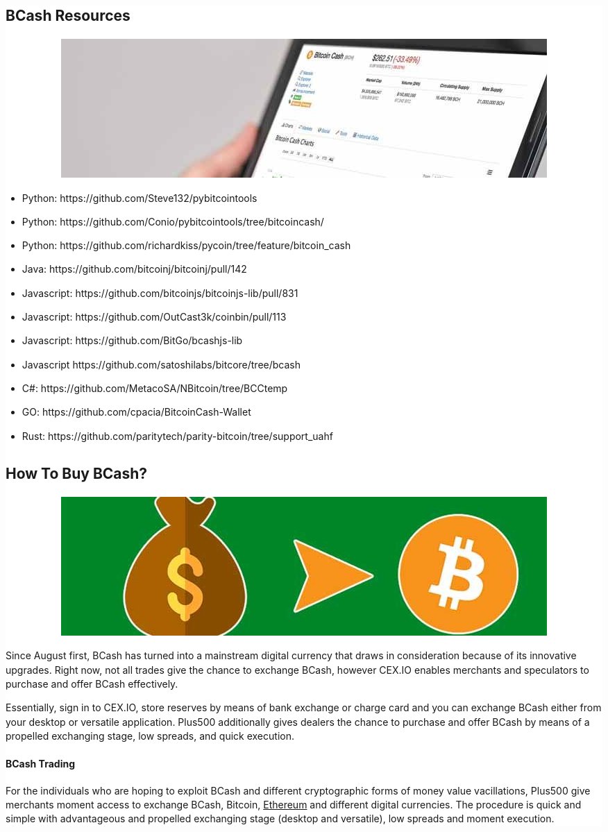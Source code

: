 <h2 id="resources">BCash Resources</h2>

<center><img src="/images/bch-03.jpg" alt="what is BCash"/></center>
<ul>
<li><p>Python: https://github.com/Steve132/pybitcointools</p></li>
<li><p>Python:  https://github.com/Conio/pybitcointools/tree/bitcoincash/</p></li>
<li><p>Python: https://github.com/richardkiss/pycoin/tree/feature/bitcoin_cash</p></li>
<li><p>Java: https://github.com/bitcoinj/bitcoinj/pull/142</p></li>
<li><p>Javascript: https://github.com/bitcoinjs/bitcoinjs-lib/pull/831</p></li>
<li><p>Javascript: https://github.com/OutCast3k/coinbin/pull/113</p></li>
<li><p>Javascript: https://github.com/BitGo/bcashjs-lib</p></li>
<li><p>Javascript https://github.com/satoshilabs/bitcore/tree/bcash</p></li>
<li><p>C#: https://github.com/MetacoSA/NBitcoin/tree/BCCtemp</p></li>
<li><p>GO: https://github.com/cpacia/BitcoinCash-Wallet</p></li>
<li><p>Rust: https://github.com/paritytech/parity-bitcoin/tree/support_uahf</p></li>
</ul>
<h2 id="buy">How To Buy BCash?</h2>

<center><img src="/images/bch-04.jpg" alt="what is BCash"/></center>

<p>Since August first, BCash has turned into a mainstream digital currency that draws in consideration because of its innovative upgrades. Right now, not all trades give the chance to exchange BCash, however CEX.IO enables merchants and speculators to purchase and offer BCash effectively. </p>

<p>Essentially, sign in to CEX.IO, store reserves by means of bank exchange or charge card and you can exchange BCash either from your desktop or versatile application. Plus500 additionally gives dealers the chance to purchase and offer BCash by means of a propelled exchanging stage, low spreads, and quick execution. </p>

<h4>BCash Trading </h4>

<p>For the individuals who are hoping to exploit BCash and different cryptographic forms of money value vacillations, Plus500 give merchants moment access to exchange BCash, Bitcoin, <a href="/video-new-eea-members/">Ethereum</a> and different digital currencies. The procedure is quick and simple with advantageous and propelled exchanging stage (desktop and versatile), low spreads and moment execution. </p>
